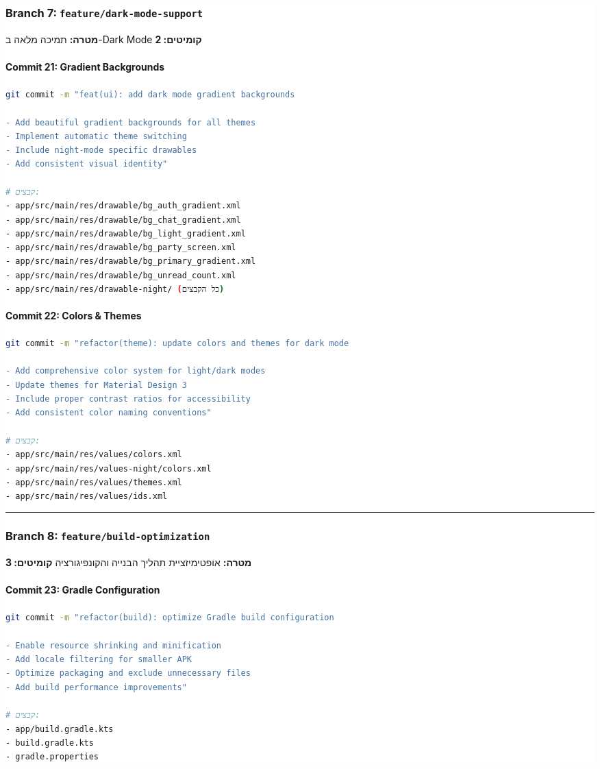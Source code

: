 
### Branch 7: `feature/dark-mode-support`
**מטרה:** תמיכה מלאה ב-Dark Mode
**קומיטים: 2**

#### Commit 21: Gradient Backgrounds
```bash
git commit -m "feat(ui): add dark mode gradient backgrounds

- Add beautiful gradient backgrounds for all themes
- Implement automatic theme switching
- Include night-mode specific drawables
- Add consistent visual identity"

# קבצים:
- app/src/main/res/drawable/bg_auth_gradient.xml
- app/src/main/res/drawable/bg_chat_gradient.xml
- app/src/main/res/drawable/bg_light_gradient.xml
- app/src/main/res/drawable/bg_party_screen.xml
- app/src/main/res/drawable/bg_primary_gradient.xml
- app/src/main/res/drawable/bg_unread_count.xml
- app/src/main/res/drawable-night/ (כל הקבצים)
```

#### Commit 22: Colors & Themes
```bash
git commit -m "refactor(theme): update colors and themes for dark mode

- Add comprehensive color system for light/dark modes
- Update themes for Material Design 3
- Include proper contrast ratios for accessibility
- Add consistent color naming conventions"

# קבצים:
- app/src/main/res/values/colors.xml
- app/src/main/res/values-night/colors.xml
- app/src/main/res/values/themes.xml
- app/src/main/res/values/ids.xml
```

---

### Branch 8: `feature/build-optimization`
**מטרה:** אופטימיזציית תהליך הבנייה והקונפיגורציה
**קומיטים: 3**

#### Commit 23: Gradle Configuration
```bash
git commit -m "refactor(build): optimize Gradle build configuration

- Enable resource shrinking and minification
- Add locale filtering for smaller APK
- Optimize packaging and exclude unnecessary files
- Add build performance improvements"

# קבצים:
- app/build.gradle.kts
- build.gradle.kts
- gradle.properties
```
